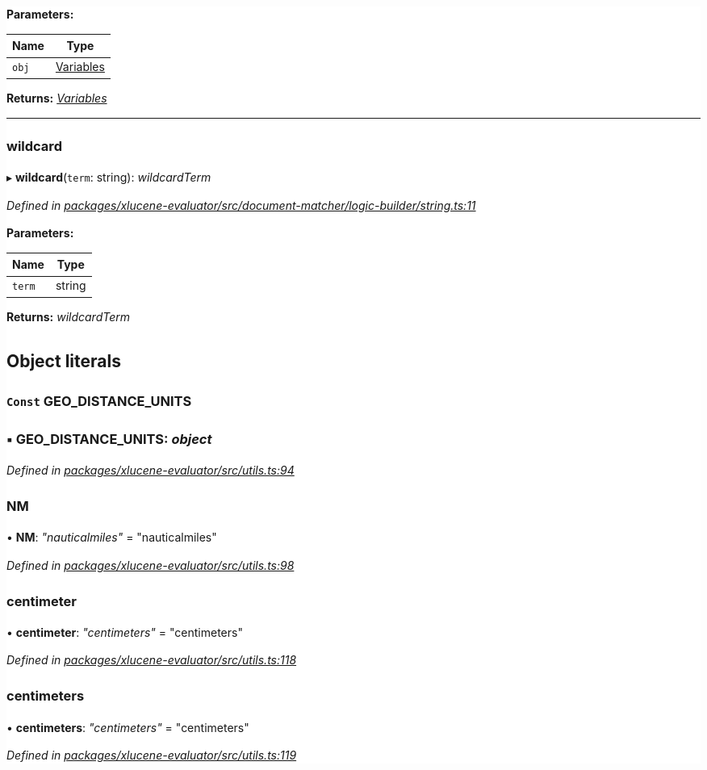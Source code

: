 **Parameters:**

Name | Type |
------ | ------ |
`obj` | [Variables](interfaces/variables.md) |

**Returns:** *[Variables](interfaces/variables.md)*

___

###  wildcard

▸ **wildcard**(`term`: string): *wildcardTerm*

*Defined in [packages/xlucene-evaluator/src/document-matcher/logic-builder/string.ts:11](https://github.com/terascope/teraslice/blob/78714a985/packages/xlucene-evaluator/src/document-matcher/logic-builder/string.ts#L11)*

**Parameters:**

Name | Type |
------ | ------ |
`term` | string |

**Returns:** *wildcardTerm*

## Object literals

### `Const` GEO_DISTANCE_UNITS

### ▪ **GEO_DISTANCE_UNITS**: *object*

*Defined in [packages/xlucene-evaluator/src/utils.ts:94](https://github.com/terascope/teraslice/blob/78714a985/packages/xlucene-evaluator/src/utils.ts#L94)*

###  NM

• **NM**: *"nauticalmiles"* = "nauticalmiles"

*Defined in [packages/xlucene-evaluator/src/utils.ts:98](https://github.com/terascope/teraslice/blob/78714a985/packages/xlucene-evaluator/src/utils.ts#L98)*

###  centimeter

• **centimeter**: *"centimeters"* = "centimeters"

*Defined in [packages/xlucene-evaluator/src/utils.ts:118](https://github.com/terascope/teraslice/blob/78714a985/packages/xlucene-evaluator/src/utils.ts#L118)*

###  centimeters

• **centimeters**: *"centimeters"* = "centimeters"

*Defined in [packages/xlucene-evaluator/src/utils.ts:119](https://github.com/terascope/teraslice/blob/78714a985/packages/xlucene-evaluator/src/utils.ts#L119)*
